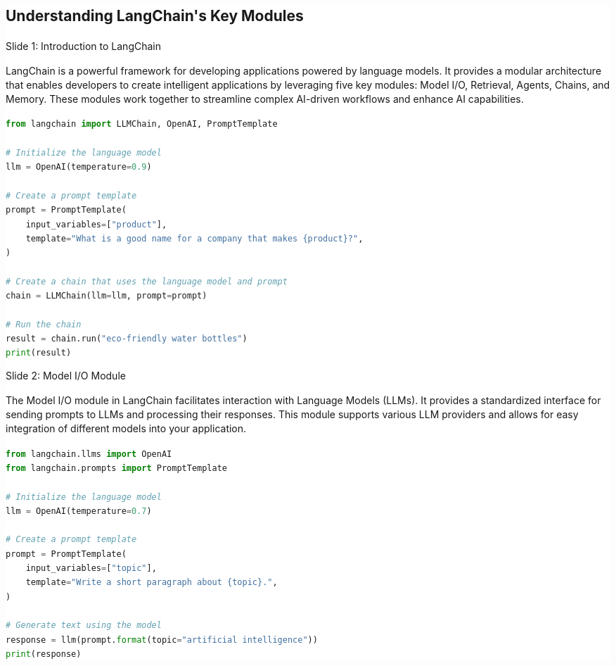 ## Understanding LangChain's Key Modules

Slide 1: Introduction to LangChain

LangChain is a powerful framework for developing applications powered by language models. It provides a modular architecture that enables developers to create intelligent applications by leveraging five key modules: Model I/O, Retrieval, Agents, Chains, and Memory. These modules work together to streamline complex AI-driven workflows and enhance AI capabilities.

```python
from langchain import LLMChain, OpenAI, PromptTemplate

# Initialize the language model
llm = OpenAI(temperature=0.9)

# Create a prompt template
prompt = PromptTemplate(
    input_variables=["product"],
    template="What is a good name for a company that makes {product}?",
)

# Create a chain that uses the language model and prompt
chain = LLMChain(llm=llm, prompt=prompt)

# Run the chain
result = chain.run("eco-friendly water bottles")
print(result)
```

Slide 2: Model I/O Module

The Model I/O module in LangChain facilitates interaction with Language Models (LLMs). It provides a standardized interface for sending prompts to LLMs and processing their responses. This module supports various LLM providers and allows for easy integration of different models into your application.

```python
from langchain.llms import OpenAI
from langchain.prompts import PromptTemplate

# Initialize the language model
llm = OpenAI(temperature=0.7)

# Create a prompt template
prompt = PromptTemplate(
    input_variables=["topic"],
    template="Write a short paragraph about {topic}.",
)

# Generate text using the model
response = llm(prompt.format(topic="artificial intelligence"))
print(response)
```

